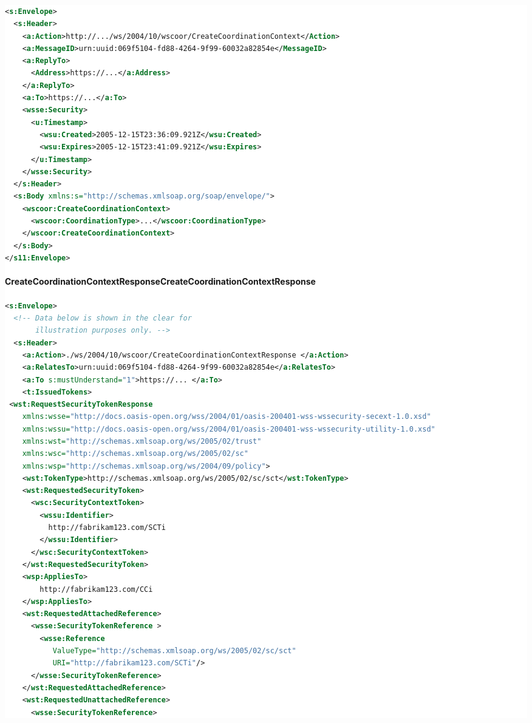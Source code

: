 ```xml  
<s:Envelope>  
  <s:Header>  
    <a:Action>http://.../ws/2004/10/wscoor/CreateCoordinationContext</Action>  
    <a:MessageID>urn:uuid:069f5104-fd88-4264-9f99-60032a82854e</MessageID>  
    <a:ReplyTo>  
      <Address>https://...</a:Address>  
    </a:ReplyTo>  
    <a:To>https://...</a:To>  
    <wsse:Security>  
      <u:Timestamp>  
        <wsu:Created>2005-12-15T23:36:09.921Z</wsu:Created>  
        <wsu:Expires>2005-12-15T23:41:09.921Z</wsu:Expires>  
      </u:Timestamp>  
    </wsse:Security>  
  </s:Header>  
  <s:Body xmlns:s="http://schemas.xmlsoap.org/soap/envelope/">  
    <wscoor:CreateCoordinationContext>  
      <wscoor:CoordinationType>...</wscoor:CoordinationType>  
    </wscoor:CreateCoordinationContext>  
  </s:Body>  
</s11:Envelope>  
```  
  
#### <a name="createcoordinationcontextresponse"></a><span data-ttu-id="60f2f-218">CreateCoordinationContextResponse</span><span class="sxs-lookup"><span data-stu-id="60f2f-218">CreateCoordinationContextResponse</span></span>  
  
```xml  
<s:Envelope>  
  <!-- Data below is shown in the clear for  
       illustration purposes only. -->  
  <s:Header>  
    <a:Action>./ws/2004/10/wscoor/CreateCoordinationContextResponse </a:Action>  
    <a:RelatesTo>urn:uuid:069f5104-fd88-4264-9f99-60032a82854e</a:RelatesTo>  
    <a:To s:mustUnderstand="1">https://... </a:To>  
    <t:IssuedTokens>  
 <wst:RequestSecurityTokenResponse
    xmlns:wsse="http://docs.oasis-open.org/wss/2004/01/oasis-200401-wss-wssecurity-secext-1.0.xsd"  
    xmlns:wssu="http://docs.oasis-open.org/wss/2004/01/oasis-200401-wss-wssecurity-utility-1.0.xsd"
    xmlns:wst="http://schemas.xmlsoap.org/ws/2005/02/trust"  
    xmlns:wsc="http://schemas.xmlsoap.org/ws/2005/02/sc"  
    xmlns:wsp="http://schemas.xmlsoap.org/ws/2004/09/policy">  
    <wst:TokenType>http://schemas.xmlsoap.org/ws/2005/02/sc/sct</wst:TokenType>  
    <wst:RequestedSecurityToken>  
      <wsc:SecurityContextToken>  
        <wssu:Identifier>  
          http://fabrikam123.com/SCTi  
        </wssu:Identifier>  
      </wsc:SecurityContextToken>
    </wst:RequestedSecurityToken>  
    <wsp:AppliesTo>  
        http://fabrikam123.com/CCi  
    </wsp:AppliesTo>
    <wst:RequestedAttachedReference>  
      <wsse:SecurityTokenReference >  
        <wsse:Reference
           ValueType="http://schemas.xmlsoap.org/ws/2005/02/sc/sct"  
           URI="http://fabrikam123.com/SCTi"/>  
      </wsse:SecurityTokenReference>  
    </wst:RequestedAttachedReference>  
    <wst:RequestedUnattachedReference>  
      <wsse:SecurityTokenReference>  
```